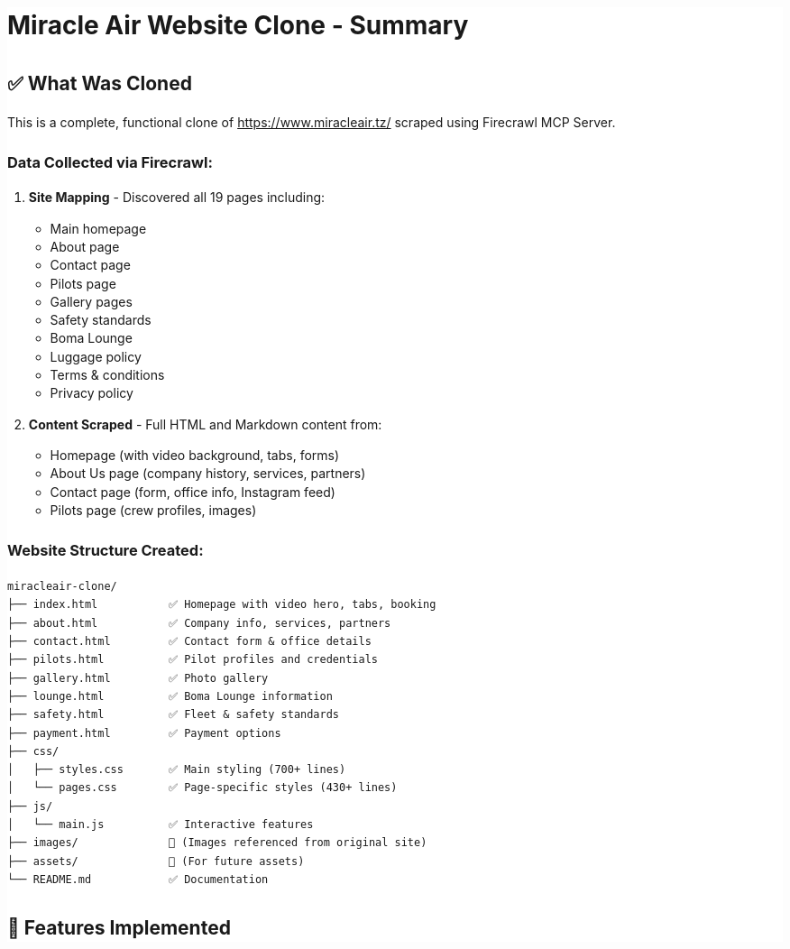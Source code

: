 # Miracle Air Website Clone - Summary

## ✅ What Was Cloned

This is a complete, functional clone of https://www.miracleair.tz/ scraped using Firecrawl MCP Server.

### Data Collected via Firecrawl:
1. **Site Mapping** - Discovered all 19 pages including:
   - Main homepage
   - About page
   - Contact page
   - Pilots page
   - Gallery pages
   - Safety standards
   - Boma Lounge
   - Luggage policy
   - Terms & conditions
   - Privacy policy

2. **Content Scraped** - Full HTML and Markdown content from:
   - Homepage (with video background, tabs, forms)
   - About Us page (company history, services, partners)
   - Contact page (form, office info, Instagram feed)
   - Pilots page (crew profiles, images)

### Website Structure Created:

```
miracleair-clone/
├── index.html           ✅ Homepage with video hero, tabs, booking
├── about.html           ✅ Company info, services, partners
├── contact.html         ✅ Contact form & office details
├── pilots.html          ✅ Pilot profiles and credentials
├── gallery.html         ✅ Photo gallery
├── lounge.html          ✅ Boma Lounge information
├── safety.html          ✅ Fleet & safety standards
├── payment.html         ✅ Payment options
├── css/
│   ├── styles.css       ✅ Main styling (700+ lines)
│   └── pages.css        ✅ Page-specific styles (430+ lines)
├── js/
│   └── main.js          ✅ Interactive features
├── images/              📁 (Images referenced from original site)
├── assets/              📁 (For future assets)
└── README.md            ✅ Documentation
```

## 🎨 Features Implemented
